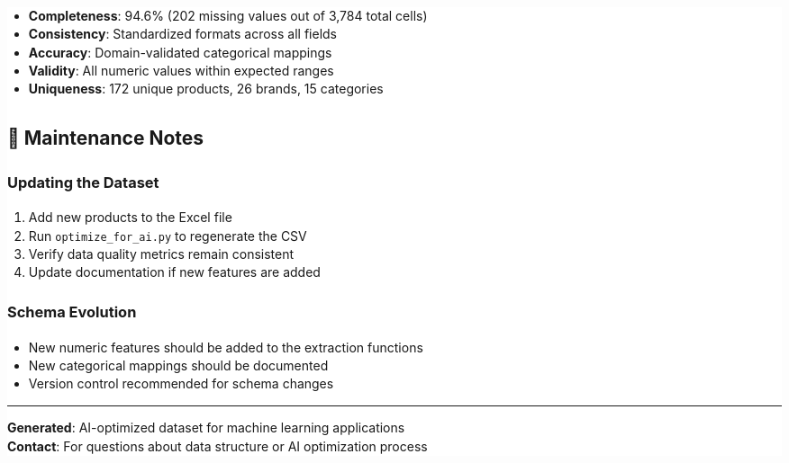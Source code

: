 - **Completeness**: 94.6% (202 missing values out of 3,784 total cells)
- **Consistency**: Standardized formats across all fields
- **Accuracy**: Domain-validated categorical mappings
- **Validity**: All numeric values within expected ranges
- **Uniqueness**: 172 unique products, 26 brands, 15 categories

## 🔧 Maintenance Notes

### Updating the Dataset
1. Add new products to the Excel file
2. Run `optimize_for_ai.py` to regenerate the CSV
3. Verify data quality metrics remain consistent
4. Update documentation if new features are added

### Schema Evolution
- New numeric features should be added to the extraction functions
- New categorical mappings should be documented
- Version control recommended for schema changes

---

**Generated**: AI-optimized dataset for machine learning applications  
**Contact**: For questions about data structure or AI optimization process 